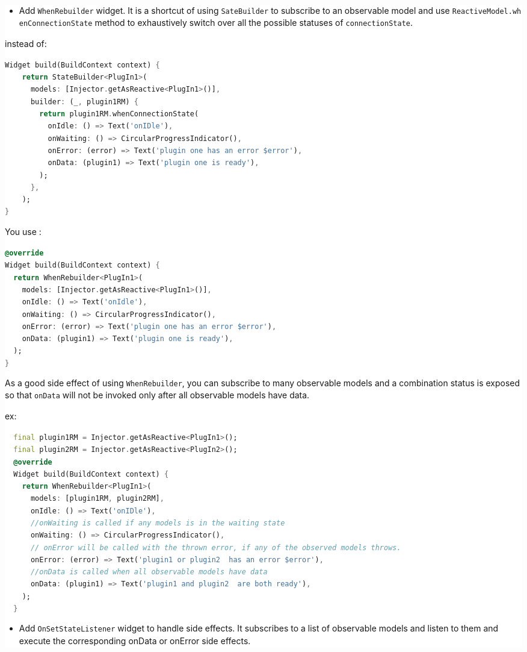 *  Add `WhenRebuilder` widget. It is a shortcut of using `SateBuilder` to subscribe to an observable model and use `ReactiveModel.whenConnectionState` method to exhaustively switch over all the possible statuses of `connectionState`.

instead of:
```dart
Widget build(BuildContext context) {
    return StateBuilder<PlugIn1>(
      models: [Injector.getAsReactive<PlugIn1>()],
      builder: (_, plugin1RM) {
        return plugin1RM.whenConnectionState(
          onIdle: () => Text('onIDle'),
          onWaiting: () => CircularProgressIndicator(),
          onError: (error) => Text('plugin one has an error $error'),
          onData: (plugin1) => Text('plugin one is ready'),
        );
      },
    );
}
```

You use :

```dart
@override
Widget build(BuildContext context) {
  return WhenRebuilder<PlugIn1>(
    models: [Injector.getAsReactive<PlugIn1>()],
    onIdle: () => Text('onIdle'),
    onWaiting: () => CircularProgressIndicator(),
    onError: (error) => Text('plugin one has an error $error'),
    onData: (plugin1) => Text('plugin one is ready'),
  );
}
```
As a good side effect of using `WhenRebuilder`, you can subscribe to many observable models and a combination status is exposed so that `onData` will not be invoked only after all observable models have data.

ex:

```dart
  final plugin1RM = Injector.getAsReactive<PlugIn1>();
  final plugin2RM = Injector.getAsReactive<PlugIn2>();
  @override
  Widget build(BuildContext context) {
    return WhenRebuilder<PlugIn1>(
      models: [plugin1RM, plugin2RM],
      onIdle: () => Text('onIDle'),
      //onWaiting is called if any models is in the waiting state
      onWaiting: () => CircularProgressIndicator(),
      // onError will be called with the thrown error, if any of the observed models throws.
      onError: (error) => Text('plugin1 or plugin2  has an error $error'),
      //onData is called when all observable models have data
      onData: (plugin1) => Text('plugin1 and plugin2  are both ready'),
    );
  }
```
* Add `OnSetStateListener` widget to handle side effects. It subscribes to a list of observable models and listen to them and execute the corresponding  onData or onError side effects.

